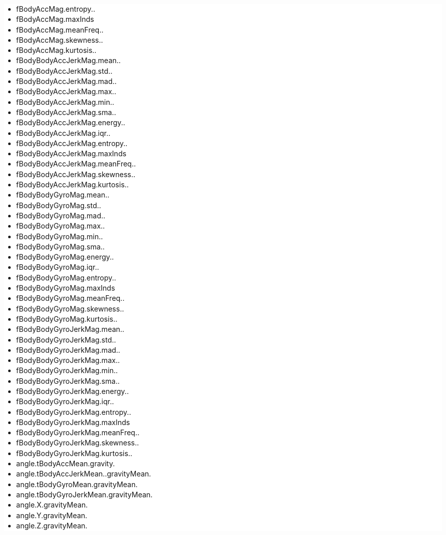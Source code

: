 * fBodyAccMag.entropy..
* fBodyAccMag.maxInds
* fBodyAccMag.meanFreq..
* fBodyAccMag.skewness..
* fBodyAccMag.kurtosis..
* fBodyBodyAccJerkMag.mean..
* fBodyBodyAccJerkMag.std..
* fBodyBodyAccJerkMag.mad..
* fBodyBodyAccJerkMag.max..
* fBodyBodyAccJerkMag.min..
* fBodyBodyAccJerkMag.sma..
* fBodyBodyAccJerkMag.energy..
* fBodyBodyAccJerkMag.iqr..
* fBodyBodyAccJerkMag.entropy..
* fBodyBodyAccJerkMag.maxInds
* fBodyBodyAccJerkMag.meanFreq..
* fBodyBodyAccJerkMag.skewness..
* fBodyBodyAccJerkMag.kurtosis..
* fBodyBodyGyroMag.mean..
* fBodyBodyGyroMag.std..
* fBodyBodyGyroMag.mad..
* fBodyBodyGyroMag.max..
* fBodyBodyGyroMag.min..
* fBodyBodyGyroMag.sma..
* fBodyBodyGyroMag.energy..
* fBodyBodyGyroMag.iqr..
* fBodyBodyGyroMag.entropy..
* fBodyBodyGyroMag.maxInds
* fBodyBodyGyroMag.meanFreq..
* fBodyBodyGyroMag.skewness..
* fBodyBodyGyroMag.kurtosis..
* fBodyBodyGyroJerkMag.mean..
* fBodyBodyGyroJerkMag.std..
* fBodyBodyGyroJerkMag.mad..
* fBodyBodyGyroJerkMag.max..
* fBodyBodyGyroJerkMag.min..
* fBodyBodyGyroJerkMag.sma..
* fBodyBodyGyroJerkMag.energy..
* fBodyBodyGyroJerkMag.iqr..
* fBodyBodyGyroJerkMag.entropy..
* fBodyBodyGyroJerkMag.maxInds
* fBodyBodyGyroJerkMag.meanFreq..
* fBodyBodyGyroJerkMag.skewness..
* fBodyBodyGyroJerkMag.kurtosis..
* angle.tBodyAccMean.gravity.
* angle.tBodyAccJerkMean..gravityMean.
* angle.tBodyGyroMean.gravityMean.
* angle.tBodyGyroJerkMean.gravityMean.
* angle.X.gravityMean.
* angle.Y.gravityMean.
* angle.Z.gravityMean.
